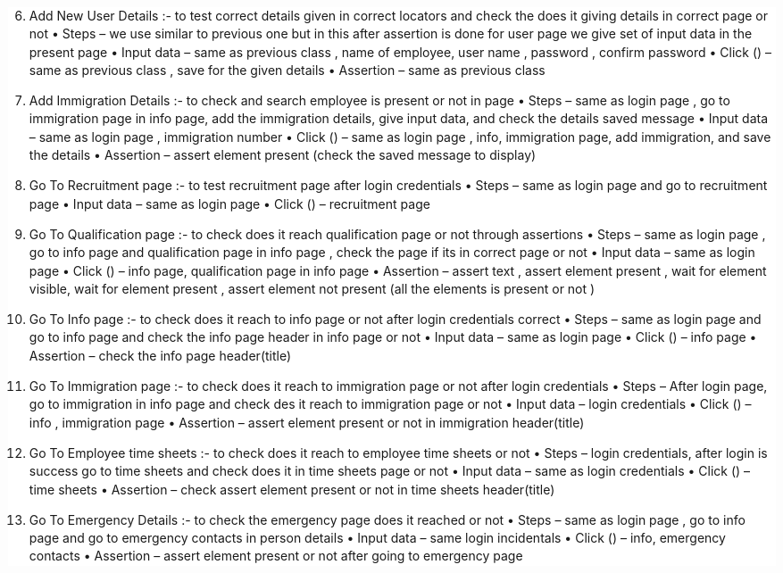 6. Add New User Details :- to test correct details given in correct locators and check the does it giving details in correct page or not 
•	Steps – we use similar to previous one but in this after assertion is done for user page we give set of input data in the present page 
•	Input data – same as previous class , name of employee, user name , password , confirm password
•	Click () – same as previous class , save for the given details
•	Assertion – same as previous class 

7. Add Immigration Details :- to check and search employee is present or not in page
•	Steps – same as login page , go to immigration page in info page, add the immigration details, give input data, and check the details saved message
•	Input data – same as login page , immigration number
•	Click () – same as login page , info, immigration page, add immigration, and save the details 
•	Assertion – assert element present (check the saved message to display) 

8. Go To Recruitment page :- to test recruitment page after login credentials 
•	Steps – same as login page and go to recruitment page
•	Input data – same as login page 
•	Click () – recruitment page  

9. Go To Qualification page :-  to check does it reach qualification page or not through assertions
•	Steps – same as login page , go to info page and qualification page in info page , check the page if its in correct page or not
•	Input data – same as login page 
•	Click () – info page, qualification page in info page 
•	Assertion – assert text , assert element present , wait for element visible, wait for element present , assert element not present (all the elements is present or not )  

10. Go To Info page :- to check does it reach to info page or not after login credentials correct
•	Steps – same as login page and go to info page and check the info page header in info page or not
•	Input data – same as login page
•	Click () – info page 
•	Assertion – check the info page header(title)

11. Go To Immigration page :-  to check does it reach to immigration page or not after login credentials 
•	Steps – After login page, go to immigration in info page and check des it reach to immigration page or not 
•	Input data – login credentials
•	Click () – info , immigration page
•	Assertion – assert element present or not in immigration header(title)

12. Go To Employee time sheets :- to check does it reach to employee time sheets or not 
•	Steps – login credentials, after login is success go to time sheets and check does it in time sheets page or not 
•	Input data – same as login credentials 
•	Click () – time sheets 
•	Assertion – check assert element present or not in time  sheets header(title)

13. Go To Emergency Details :- to check the emergency page does it reached or not 
•	Steps – same as login page , go to info page and go to emergency contacts in person details 
•	Input data – same login incidentals
•	Click () – info, emergency contacts 
•	Assertion – assert element present or not after going to emergency page
